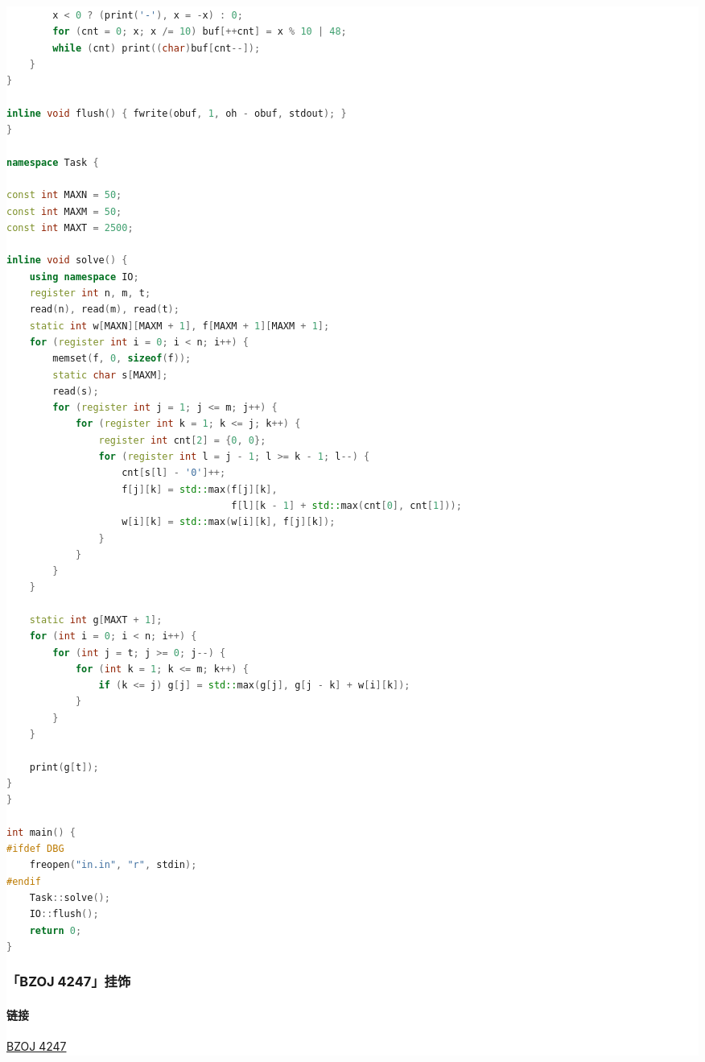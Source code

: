 ``` cpp
        x < 0 ? (print('-'), x = -x) : 0;
        for (cnt = 0; x; x /= 10) buf[++cnt] = x % 10 | 48;
        while (cnt) print((char)buf[cnt--]);
    }
}

inline void flush() { fwrite(obuf, 1, oh - obuf, stdout); }
}

namespace Task {

const int MAXN = 50;
const int MAXM = 50;
const int MAXT = 2500;

inline void solve() {
    using namespace IO;
    register int n, m, t;
    read(n), read(m), read(t);
    static int w[MAXN][MAXM + 1], f[MAXM + 1][MAXM + 1];
    for (register int i = 0; i < n; i++) {
        memset(f, 0, sizeof(f));
        static char s[MAXM];
        read(s);
        for (register int j = 1; j <= m; j++) {
            for (register int k = 1; k <= j; k++) {
                register int cnt[2] = {0, 0};
                for (register int l = j - 1; l >= k - 1; l--) {
                    cnt[s[l] - '0']++;
                    f[j][k] = std::max(f[j][k],
                                       f[l][k - 1] + std::max(cnt[0], cnt[1]));
                    w[i][k] = std::max(w[i][k], f[j][k]);
                }
            }
        }
    }

    static int g[MAXT + 1];
    for (int i = 0; i < n; i++) {
        for (int j = t; j >= 0; j--) {
            for (int k = 1; k <= m; k++) {
                if (k <= j) g[j] = std::max(g[j], g[j - k] + w[i][k]);
            }
        }
    }

    print(g[t]);
}
}

int main() {
#ifdef DBG
    freopen("in.in", "r", stdin);
#endif
    Task::solve();
    IO::flush();
    return 0;
}
```
### 「BZOJ 4247」挂饰
#### 链接
[BZOJ 4247](http://www.lydsy.com/JudgeOnline/problem.php?id=4247)